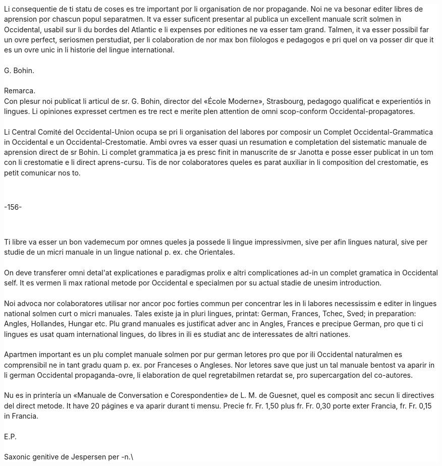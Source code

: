 Li consequentie de ti statu de coses es tre important por li
organisation de nor propagande. Noi ne va besonar editer libres de
aprension por chascun popul separatmen. It va esser suficent presentar
al publica un excellent manuale scrit solmen in Occidental, usabil sur
li du bordes del Atlantic e li expenses por editiones ne va esser tam
grand. Talmen, it va esser possibil far un ovre perfect, seriosmen
perstudiat, per li colaboration de nor max bon filologos e pedagogos e
pri quel on va posser dir que it es un ovre unic in li historie del
lingue international.\
\
G. Bohin.\
\
Remarca.\
Con plesur noi publicat li articul de sr. G. Bohin, director del «École
Moderne», Strasbourg, pedagogo qualificat e experientiós in lingues. Li
opiniones expresset certmen es tre rect e merite plen attention de omni
scop-conform Occidental-propagatores.\
\
Li Central Comité del Occidental-Union ocupa se pri li organisation del
labores por composir un Complet Occidental-Grammatica in Occidental e un
Occidental-Crestomatie. Ambi ovres va esser quasi un resumation e
completation del sistematic manuale de aprension direct de sr Bohin. Li
complet grammatica ja es presc finit in manuscrite de sr Janotta e posse
esser publicat in un tom con li crestomatie e li direct aprens-cursu.
Tis de nor colaboratores queles es parat auxiliar in li composition del
crestomatie, es petit comunicar nos to.

 

-156-

 

Ti libre va esser un bon vademecum por omnes queles ja possede li lingue
impressivmen, sive per afin lingues natural, sive per studie de un micri
manuale in un lingue national p. ex. che Orientales.\
\
On deve transferer omni detal'at explicationes e paradigmas prolix e
altri complicationes ad-in un complet gramatica in Occidental self. It
es vermen li max rational metode por Occidental e specialmen por su
actual stadie de unesim introduction.\
\
Noi advoca nor colaboratores utilisar nor ancor poc forties commun per
concentrar les in li labores necessissim e editer in lingues national
solmen curt o micri manuales. Tales existe ja in pluri lingues, printat:
German, Frances, Tchec, Sved; in preparation: Angles, Hollandes, Hungar
etc. Plu grand manuales es justificat adver anc in Angles, Frances e
precipue German, pro que ti ci lingues es usat quam international
lingues, do libres in ili es studiat anc de interessates de altri
nationes.\
\
Apartmen important es un plu complet manuale solmen por pur german
letores pro que por ili Occidental naturalmen es comprensibil ne in tant
gradu quam p. ex. por Franceses o Angleses. Nor letores save que just un
tal manuale bentost va aparir in li german Occidental propaganda-ovre,
li elaboration de quel regretabilmen retardat se, pro supercargation del
co-autores.\
\
Nu es in printería un «Manuale de Conversation e Corespondentie» de L.
M. de Guesnet, quel es composit anc secun li directives del direct
metode. It have 20 págines e va aparir durant ti mensu. Precie fr. Fr.
1,50 plus fr. Fr. 0,30 porte exter Francia, fr. Fr. 0,15 in Francia.\
\
E.P.\
\
Saxonic genitive de Jespersen per -n.\
